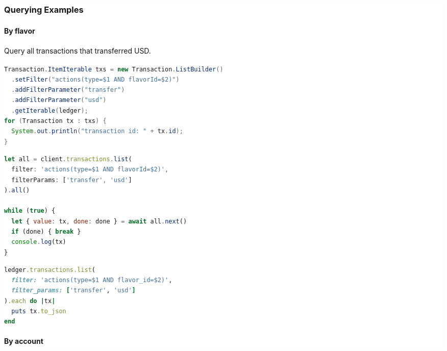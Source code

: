</TabItem>
</Tabs>

### Querying Examples

#### By flavor

Query all transactions that transferred USD.

<Tabs>
<TabItem value='java' label='Java'>

```java
Transaction.ItemIterable txs = new Transaction.ListBuilder()
  .setFilter("actions(type=$1 AND flavorId=$2)")
  .addFilterParameter("transfer")
  .addFilterParameter("usd")
  .getIterable(ledger);
for (Transaction tx : txs) {
  System.out.println("transaction id: " + tx.id);
}
```

</TabItem>
<TabItem value='node' label='Node.js'>

```js
let all = client.transactions.list(
  filter: 'actions(type=$1 AND flavorId=$2)',
  filterParams: ['transfer', 'usd']
).all()

while (true) {
  let { value: tx, done: done } = await all.next()
  if (done) { break }
  console.log(tx)
}
```

</TabItem>
<TabItem value='ruby' label='Ruby'>

```ruby
ledger.transactions.list(
  filter: 'actions(type=$1 AND flavor_id=$2)',
  filter_params: ['transfer', 'usd']
).each do |tx|
  puts tx.to_json
end
```

</TabItem>
</Tabs>

#### By account
